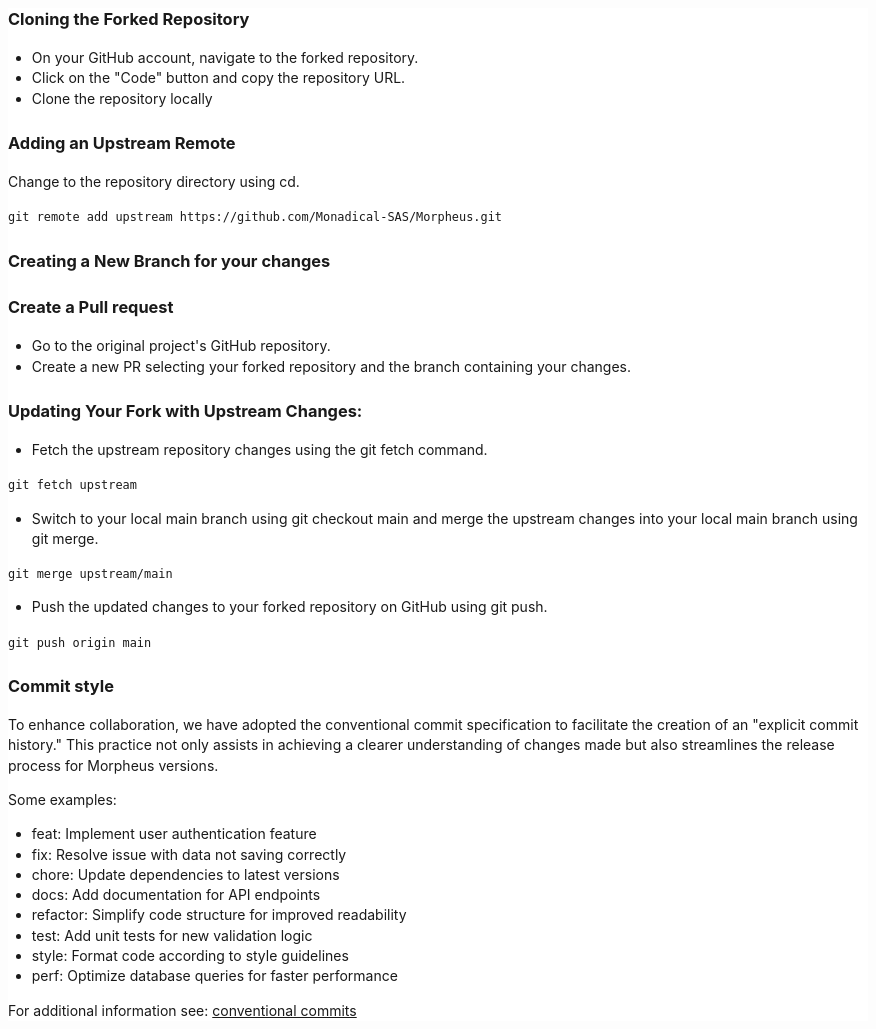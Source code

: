 ### Cloning the Forked Repository

* On your GitHub account, navigate to the forked repository.
* Click on the "Code" button and copy the repository URL.
* Clone the repository locally

### Adding an Upstream Remote

Change to the repository directory using cd.

```
git remote add upstream https://github.com/Monadical-SAS/Morpheus.git
```

### Creating a New Branch for your changes

### Create a Pull request

* Go to the original project's GitHub repository.
* Create a new PR selecting your forked repository and the branch containing your changes.

### Updating Your Fork with Upstream Changes:

* Fetch the upstream repository changes using the git fetch command.

```
git fetch upstream
```

* Switch to your local main branch using git checkout main and merge the upstream changes into your local main branch
  using git merge.

```
git merge upstream/main
```

* Push the updated changes to your forked repository on GitHub using git push.

```
git push origin main
```

### Commit style

To enhance collaboration, we have adopted the conventional commit specification to facilitate the creation of an "explicit commit history." This practice not only assists in achieving a clearer understanding of changes made but also streamlines the release process for Morpheus versions.

Some examples:

* feat: Implement user authentication feature
* fix: Resolve issue with data not saving correctly
* chore: Update dependencies to latest versions
* docs: Add documentation for API endpoints
* refactor: Simplify code structure for improved readability
* test: Add unit tests for new validation logic
* style: Format code according to style guidelines
* perf: Optimize database queries for faster performance

For additional information see: [conventional commits](https://www.conventionalcommits.org/)

